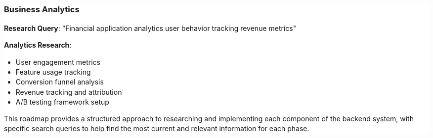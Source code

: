 ### Business Analytics
**Research Query**: "Financial application analytics user behavior tracking revenue metrics"

**Analytics Research**:
- User engagement metrics
- Feature usage tracking
- Conversion funnel analysis
- Revenue tracking and attribution
- A/B testing framework setup

This roadmap provides a structured approach to researching and implementing each component of the backend system, with specific search queries to help find the most current and relevant information for each phase.
